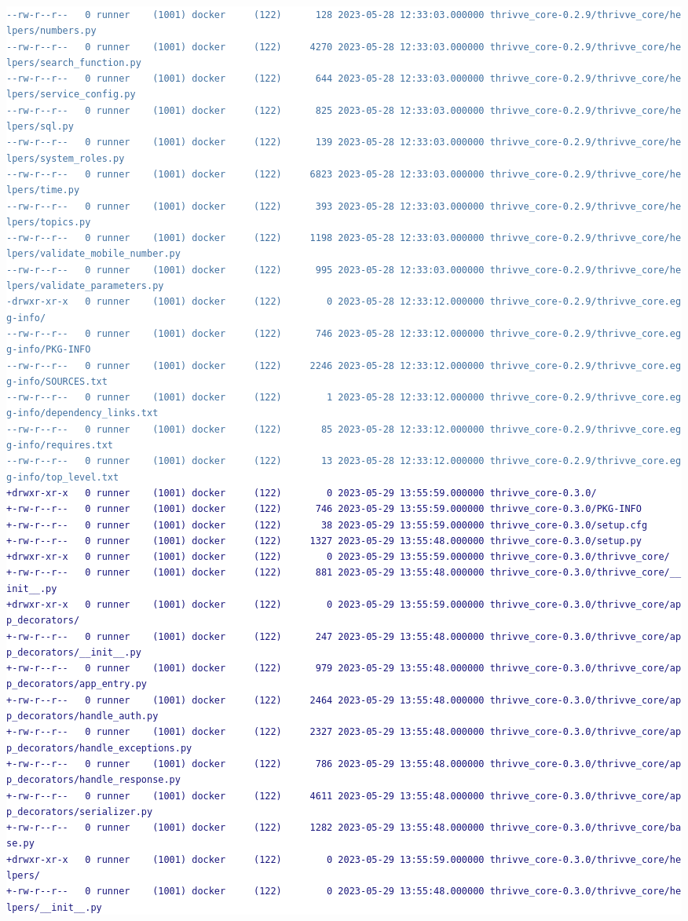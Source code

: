 ```diff
--rw-r--r--   0 runner    (1001) docker     (122)      128 2023-05-28 12:33:03.000000 thrivve_core-0.2.9/thrivve_core/helpers/numbers.py
--rw-r--r--   0 runner    (1001) docker     (122)     4270 2023-05-28 12:33:03.000000 thrivve_core-0.2.9/thrivve_core/helpers/search_function.py
--rw-r--r--   0 runner    (1001) docker     (122)      644 2023-05-28 12:33:03.000000 thrivve_core-0.2.9/thrivve_core/helpers/service_config.py
--rw-r--r--   0 runner    (1001) docker     (122)      825 2023-05-28 12:33:03.000000 thrivve_core-0.2.9/thrivve_core/helpers/sql.py
--rw-r--r--   0 runner    (1001) docker     (122)      139 2023-05-28 12:33:03.000000 thrivve_core-0.2.9/thrivve_core/helpers/system_roles.py
--rw-r--r--   0 runner    (1001) docker     (122)     6823 2023-05-28 12:33:03.000000 thrivve_core-0.2.9/thrivve_core/helpers/time.py
--rw-r--r--   0 runner    (1001) docker     (122)      393 2023-05-28 12:33:03.000000 thrivve_core-0.2.9/thrivve_core/helpers/topics.py
--rw-r--r--   0 runner    (1001) docker     (122)     1198 2023-05-28 12:33:03.000000 thrivve_core-0.2.9/thrivve_core/helpers/validate_mobile_number.py
--rw-r--r--   0 runner    (1001) docker     (122)      995 2023-05-28 12:33:03.000000 thrivve_core-0.2.9/thrivve_core/helpers/validate_parameters.py
-drwxr-xr-x   0 runner    (1001) docker     (122)        0 2023-05-28 12:33:12.000000 thrivve_core-0.2.9/thrivve_core.egg-info/
--rw-r--r--   0 runner    (1001) docker     (122)      746 2023-05-28 12:33:12.000000 thrivve_core-0.2.9/thrivve_core.egg-info/PKG-INFO
--rw-r--r--   0 runner    (1001) docker     (122)     2246 2023-05-28 12:33:12.000000 thrivve_core-0.2.9/thrivve_core.egg-info/SOURCES.txt
--rw-r--r--   0 runner    (1001) docker     (122)        1 2023-05-28 12:33:12.000000 thrivve_core-0.2.9/thrivve_core.egg-info/dependency_links.txt
--rw-r--r--   0 runner    (1001) docker     (122)       85 2023-05-28 12:33:12.000000 thrivve_core-0.2.9/thrivve_core.egg-info/requires.txt
--rw-r--r--   0 runner    (1001) docker     (122)       13 2023-05-28 12:33:12.000000 thrivve_core-0.2.9/thrivve_core.egg-info/top_level.txt
+drwxr-xr-x   0 runner    (1001) docker     (122)        0 2023-05-29 13:55:59.000000 thrivve_core-0.3.0/
+-rw-r--r--   0 runner    (1001) docker     (122)      746 2023-05-29 13:55:59.000000 thrivve_core-0.3.0/PKG-INFO
+-rw-r--r--   0 runner    (1001) docker     (122)       38 2023-05-29 13:55:59.000000 thrivve_core-0.3.0/setup.cfg
+-rw-r--r--   0 runner    (1001) docker     (122)     1327 2023-05-29 13:55:48.000000 thrivve_core-0.3.0/setup.py
+drwxr-xr-x   0 runner    (1001) docker     (122)        0 2023-05-29 13:55:59.000000 thrivve_core-0.3.0/thrivve_core/
+-rw-r--r--   0 runner    (1001) docker     (122)      881 2023-05-29 13:55:48.000000 thrivve_core-0.3.0/thrivve_core/__init__.py
+drwxr-xr-x   0 runner    (1001) docker     (122)        0 2023-05-29 13:55:59.000000 thrivve_core-0.3.0/thrivve_core/app_decorators/
+-rw-r--r--   0 runner    (1001) docker     (122)      247 2023-05-29 13:55:48.000000 thrivve_core-0.3.0/thrivve_core/app_decorators/__init__.py
+-rw-r--r--   0 runner    (1001) docker     (122)      979 2023-05-29 13:55:48.000000 thrivve_core-0.3.0/thrivve_core/app_decorators/app_entry.py
+-rw-r--r--   0 runner    (1001) docker     (122)     2464 2023-05-29 13:55:48.000000 thrivve_core-0.3.0/thrivve_core/app_decorators/handle_auth.py
+-rw-r--r--   0 runner    (1001) docker     (122)     2327 2023-05-29 13:55:48.000000 thrivve_core-0.3.0/thrivve_core/app_decorators/handle_exceptions.py
+-rw-r--r--   0 runner    (1001) docker     (122)      786 2023-05-29 13:55:48.000000 thrivve_core-0.3.0/thrivve_core/app_decorators/handle_response.py
+-rw-r--r--   0 runner    (1001) docker     (122)     4611 2023-05-29 13:55:48.000000 thrivve_core-0.3.0/thrivve_core/app_decorators/serializer.py
+-rw-r--r--   0 runner    (1001) docker     (122)     1282 2023-05-29 13:55:48.000000 thrivve_core-0.3.0/thrivve_core/base.py
+drwxr-xr-x   0 runner    (1001) docker     (122)        0 2023-05-29 13:55:59.000000 thrivve_core-0.3.0/thrivve_core/helpers/
+-rw-r--r--   0 runner    (1001) docker     (122)        0 2023-05-29 13:55:48.000000 thrivve_core-0.3.0/thrivve_core/helpers/__init__.py
```